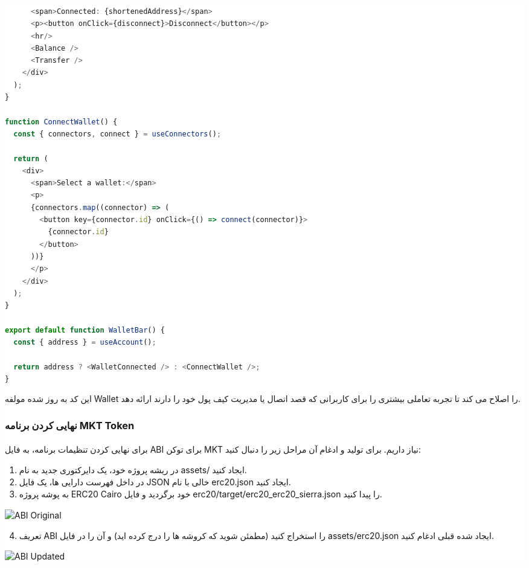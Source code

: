 ```typescript
      <span>Connected: {shortenedAddress}</span>
      <p><button onClick={disconnect}>Disconnect</button></p>
      <hr/>
      <Balance />
      <Transfer />
    </div>
  );
}

function ConnectWallet() {
  const { connectors, connect } = useConnectors();

  return (
    <div>
      <span>Select a wallet:</span>
      <p>
      {connectors.map((connector) => (
        <button key={connector.id} onClick={() => connect(connector)}>
          {connector.id}
        </button>
      ))}
      </p>
    </div>
  );
}

export default function WalletBar() {
  const { address } = useAccount();

  return address ? <WalletConnected /> : <ConnectWallet />;
}
```

این کد به روز شده مولفه Wallet را اصلاح می کند تا تجربه تعاملی بیشتری را برای کاربرانی که قصد اتصال یا مدیریت کیف پول خود را دارند ارائه دهد.

### نهایی کردن برنامه MKT Token

برای نهایی کردن تنظیمات برنامه، به فایل ABI برای توکن MKT نیاز داریم. برای تولید و ادغام آن مراحل زیر را دنبال کنید:

1. در ریشه پروژه خود، یک دایرکتوری جدید به نام assets/ ایجاد کنید.
2. در داخل فهرست دارایی ها، یک فایل JSON خالی با نام erc20.json ایجاد کنید.
3. به پوشه پروژه ERC20 Cairo خود برگردید و فایل erc20/target/erc20\_erc20\_sierra.json را پیدا کنید.

![ABI Original](../../../img/ch02-basic-dapp-abi.png)

4. تعریف ABI را استخراج کنید (مطمئن شوید که کروشه ها را درج کرده اید) و آن را در فایل assets/erc20.json ایجاد شده قبلی ادغام کنید.

![ABI Updated](../../../img/ch02-basic-dapp-abi-new.png)
